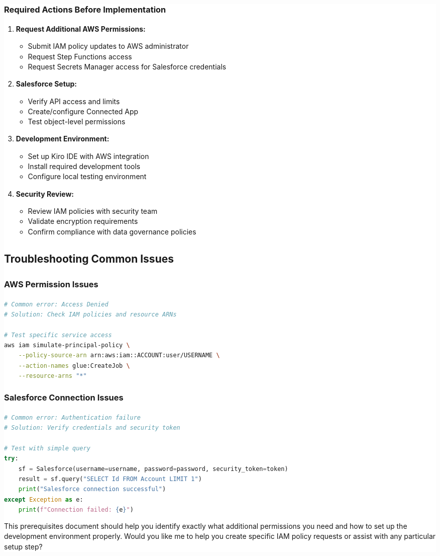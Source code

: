 ### Required Actions Before Implementation

1. **Request Additional AWS Permissions:**
   - Submit IAM policy updates to AWS administrator
   - Request Step Functions access
   - Request Secrets Manager access for Salesforce credentials

2. **Salesforce Setup:**
   - Verify API access and limits
   - Create/configure Connected App
   - Test object-level permissions

3. **Development Environment:**
   - Set up Kiro IDE with AWS integration
   - Install required development tools
   - Configure local testing environment

4. **Security Review:**
   - Review IAM policies with security team
   - Validate encryption requirements
   - Confirm compliance with data governance policies

## Troubleshooting Common Issues

### AWS Permission Issues
```bash
# Common error: Access Denied
# Solution: Check IAM policies and resource ARNs

# Test specific service access
aws iam simulate-principal-policy \
    --policy-source-arn arn:aws:iam::ACCOUNT:user/USERNAME \
    --action-names glue:CreateJob \
    --resource-arns "*"
```

### Salesforce Connection Issues
```python
# Common error: Authentication failure
# Solution: Verify credentials and security token

# Test with simple query
try:
    sf = Salesforce(username=username, password=password, security_token=token)
    result = sf.query("SELECT Id FROM Account LIMIT 1")
    print("Salesforce connection successful")
except Exception as e:
    print(f"Connection failed: {e}")
```

This prerequisites document should help you identify exactly what additional permissions you need and how to set up the development environment properly. Would you like me to help you create specific IAM policy requests or assist with any particular setup step?